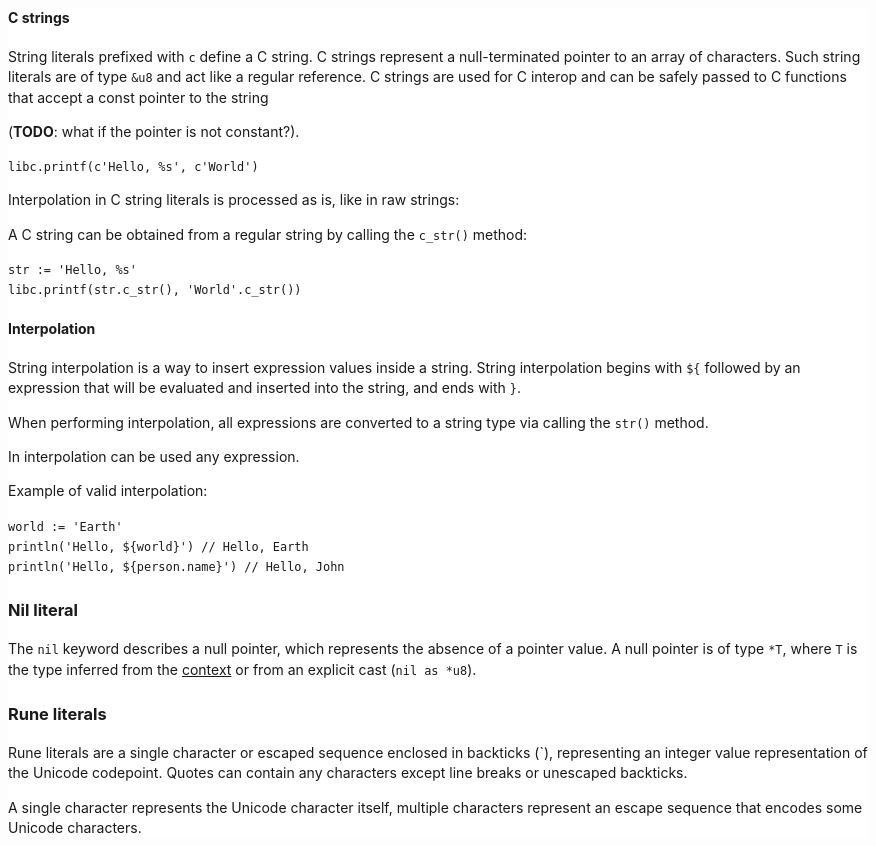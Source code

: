 #### C strings

String literals prefixed with `c` define a C string.
C strings represent a null-terminated pointer to an array of characters.
Such string literals are of type `&u8` and act like a regular reference.
C strings are used for C interop and can be safely passed to C functions that
accept a const pointer to the string

(**TODO**: what if the pointer is not constant?).

```spawn
libc.printf(c'Hello, %s', c'World')
```

Interpolation in C string literals is processed as is, like in raw strings:

A C string can be obtained from a regular string by calling the `c_str()`
method:

```spawn
str := 'Hello, %s'
libc.printf(str.c_str(), 'World'.c_str())
```

#### Interpolation

String interpolation is a way to insert expression values inside a string.
String interpolation begins with `${` followed by an expression that will be
evaluated and inserted into the string, and ends with `}`.

When performing interpolation, all expressions are converted to a string
type via calling the `str()` method.

In interpolation can be used any expression.

Example of valid interpolation:

```spawn
world := 'Earth'
println('Hello, ${world}') // Hello, Earth
println('Hello, ${person.name}') // Hello, John
```

### Nil literal

The `nil` keyword describes a null pointer, which represents the absence of a
pointer value. A null pointer is of type `*T`, where `T` is the type inferred
from the [context](#context-types) or from an explicit cast (`nil as *u8`).

### Rune literals

Rune literals are a single character or escaped sequence enclosed in
backticks (`), representing an integer value representation of the Unicode
codepoint.
Quotes can contain any characters except line breaks or unescaped backticks.

A single character represents the Unicode character itself, multiple characters
represent an escape sequence that encodes some Unicode characters.
